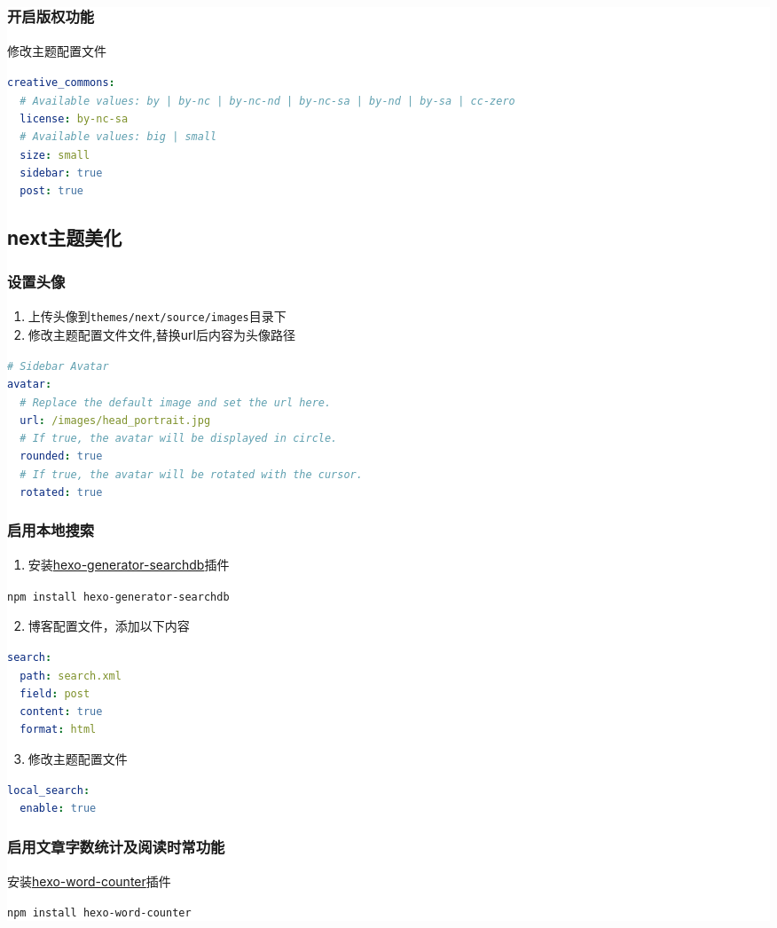 ### 开启版权功能
修改主题配置文件
``` yml
creative_commons:
  # Available values: by | by-nc | by-nc-nd | by-nc-sa | by-nd | by-sa | cc-zero
  license: by-nc-sa
  # Available values: big | small
  size: small
  sidebar: true
  post: true
```

## next主题美化

### 设置头像
1. 上传头像到`themes/next/source/images`目录下
2. 修改主题配置文件文件,替换url后内容为头像路径
``` yml
# Sidebar Avatar
avatar:
  # Replace the default image and set the url here.
  url: /images/head_portrait.jpg
  # If true, the avatar will be displayed in circle.
  rounded: true
  # If true, the avatar will be rotated with the cursor.
  rotated: true
```

### 启用本地搜索
1. 安装[hexo-generator-searchdb](https://github.com/next-theme/hexo-generator-searchdb)插件
``` bash
npm install hexo-generator-searchdb
```

2. 博客配置文件，添加以下内容
``` yml
search:
  path: search.xml
  field: post
  content: true
  format: html
```

3. 修改主题配置文件
``` yml
local_search:
  enable: true
```

### 启用文章字数统计及阅读时常功能
安装[hexo-word-counter](https://github.com/next-theme/hexo-word-counter)插件
``` bash
npm install hexo-word-counter
```
